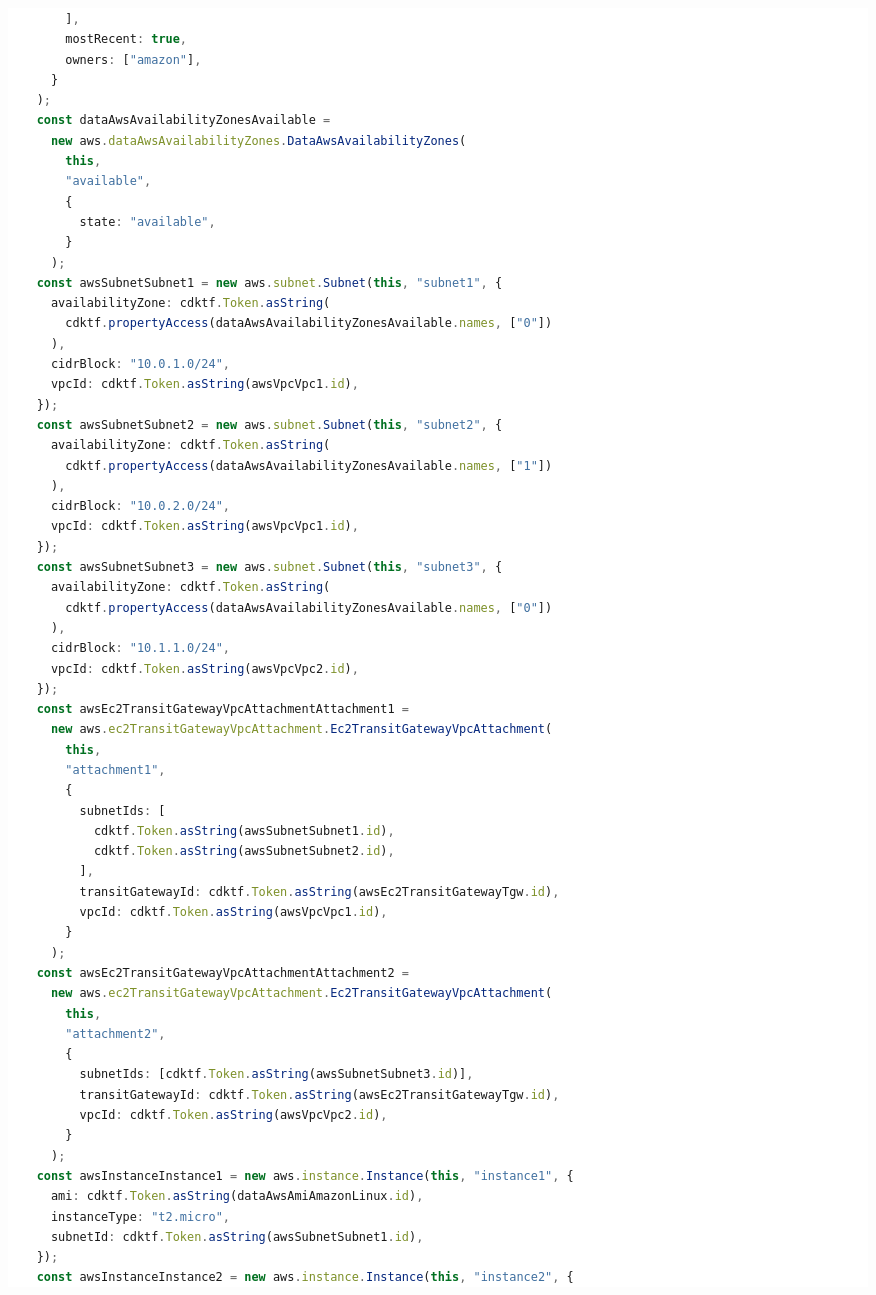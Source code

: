 ```typescript
        ],
        mostRecent: true,
        owners: ["amazon"],
      }
    );
    const dataAwsAvailabilityZonesAvailable =
      new aws.dataAwsAvailabilityZones.DataAwsAvailabilityZones(
        this,
        "available",
        {
          state: "available",
        }
      );
    const awsSubnetSubnet1 = new aws.subnet.Subnet(this, "subnet1", {
      availabilityZone: cdktf.Token.asString(
        cdktf.propertyAccess(dataAwsAvailabilityZonesAvailable.names, ["0"])
      ),
      cidrBlock: "10.0.1.0/24",
      vpcId: cdktf.Token.asString(awsVpcVpc1.id),
    });
    const awsSubnetSubnet2 = new aws.subnet.Subnet(this, "subnet2", {
      availabilityZone: cdktf.Token.asString(
        cdktf.propertyAccess(dataAwsAvailabilityZonesAvailable.names, ["1"])
      ),
      cidrBlock: "10.0.2.0/24",
      vpcId: cdktf.Token.asString(awsVpcVpc1.id),
    });
    const awsSubnetSubnet3 = new aws.subnet.Subnet(this, "subnet3", {
      availabilityZone: cdktf.Token.asString(
        cdktf.propertyAccess(dataAwsAvailabilityZonesAvailable.names, ["0"])
      ),
      cidrBlock: "10.1.1.0/24",
      vpcId: cdktf.Token.asString(awsVpcVpc2.id),
    });
    const awsEc2TransitGatewayVpcAttachmentAttachment1 =
      new aws.ec2TransitGatewayVpcAttachment.Ec2TransitGatewayVpcAttachment(
        this,
        "attachment1",
        {
          subnetIds: [
            cdktf.Token.asString(awsSubnetSubnet1.id),
            cdktf.Token.asString(awsSubnetSubnet2.id),
          ],
          transitGatewayId: cdktf.Token.asString(awsEc2TransitGatewayTgw.id),
          vpcId: cdktf.Token.asString(awsVpcVpc1.id),
        }
      );
    const awsEc2TransitGatewayVpcAttachmentAttachment2 =
      new aws.ec2TransitGatewayVpcAttachment.Ec2TransitGatewayVpcAttachment(
        this,
        "attachment2",
        {
          subnetIds: [cdktf.Token.asString(awsSubnetSubnet3.id)],
          transitGatewayId: cdktf.Token.asString(awsEc2TransitGatewayTgw.id),
          vpcId: cdktf.Token.asString(awsVpcVpc2.id),
        }
      );
    const awsInstanceInstance1 = new aws.instance.Instance(this, "instance1", {
      ami: cdktf.Token.asString(dataAwsAmiAmazonLinux.id),
      instanceType: "t2.micro",
      subnetId: cdktf.Token.asString(awsSubnetSubnet1.id),
    });
    const awsInstanceInstance2 = new aws.instance.Instance(this, "instance2", {
```